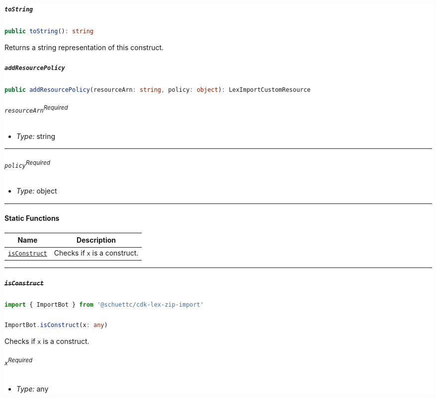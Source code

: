 
##### `toString` <a name="toString" id="@schuettc/cdk-lex-zip-import.ImportBot.toString"></a>

```typescript
public toString(): string
```

Returns a string representation of this construct.

##### `addResourcePolicy` <a name="addResourcePolicy" id="@schuettc/cdk-lex-zip-import.ImportBot.addResourcePolicy"></a>

```typescript
public addResourcePolicy(resourceArn: string, policy: object): LexImportCustomResource
```

###### `resourceArn`<sup>Required</sup> <a name="resourceArn" id="@schuettc/cdk-lex-zip-import.ImportBot.addResourcePolicy.parameter.resourceArn"></a>

- *Type:* string

---

###### `policy`<sup>Required</sup> <a name="policy" id="@schuettc/cdk-lex-zip-import.ImportBot.addResourcePolicy.parameter.policy"></a>

- *Type:* object

---

#### Static Functions <a name="Static Functions" id="Static Functions"></a>

| **Name** | **Description** |
| --- | --- |
| <code><a href="#@schuettc/cdk-lex-zip-import.ImportBot.isConstruct">isConstruct</a></code> | Checks if `x` is a construct. |

---

##### ~~`isConstruct`~~ <a name="isConstruct" id="@schuettc/cdk-lex-zip-import.ImportBot.isConstruct"></a>

```typescript
import { ImportBot } from '@schuettc/cdk-lex-zip-import'

ImportBot.isConstruct(x: any)
```

Checks if `x` is a construct.

###### `x`<sup>Required</sup> <a name="x" id="@schuettc/cdk-lex-zip-import.ImportBot.isConstruct.parameter.x"></a>

- *Type:* any
